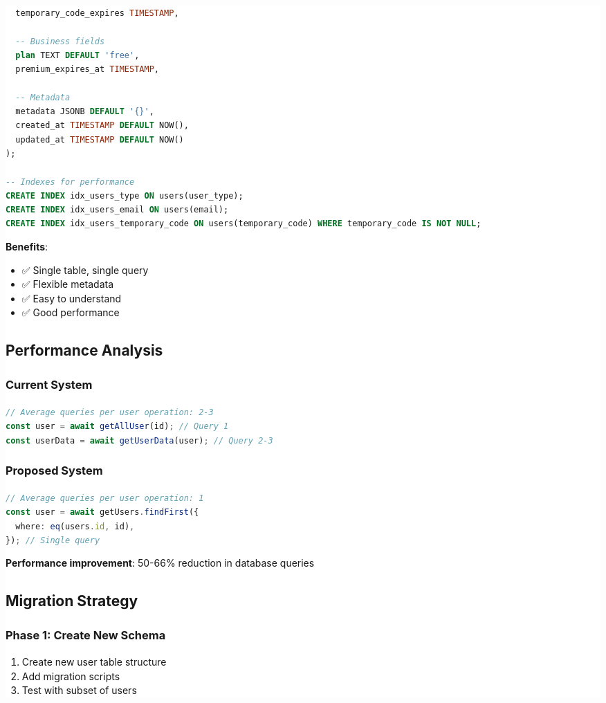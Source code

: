 ```sql
  temporary_code_expires TIMESTAMP,

  -- Business fields
  plan TEXT DEFAULT 'free',
  premium_expires_at TIMESTAMP,

  -- Metadata
  metadata JSONB DEFAULT '{}',
  created_at TIMESTAMP DEFAULT NOW(),
  updated_at TIMESTAMP DEFAULT NOW()
);

-- Indexes for performance
CREATE INDEX idx_users_type ON users(user_type);
CREATE INDEX idx_users_email ON users(email);
CREATE INDEX idx_users_temporary_code ON users(temporary_code) WHERE temporary_code IS NOT NULL;
```

**Benefits**:

- ✅ Single table, single query
- ✅ Flexible metadata
- ✅ Easy to understand
- ✅ Good performance

## Performance Analysis

### Current System

```typescript
// Average queries per user operation: 2-3
const user = await getAllUser(id); // Query 1
const userData = await getUserData(user); // Query 2-3
```

### Proposed System

```typescript
// Average queries per user operation: 1
const user = await getUsers.findFirst({
  where: eq(users.id, id),
}); // Single query
```

**Performance improvement**: 50-66% reduction in database queries

## Migration Strategy

### Phase 1: Create New Schema

1. Create new user table structure
2. Add migration scripts
3. Test with subset of users
